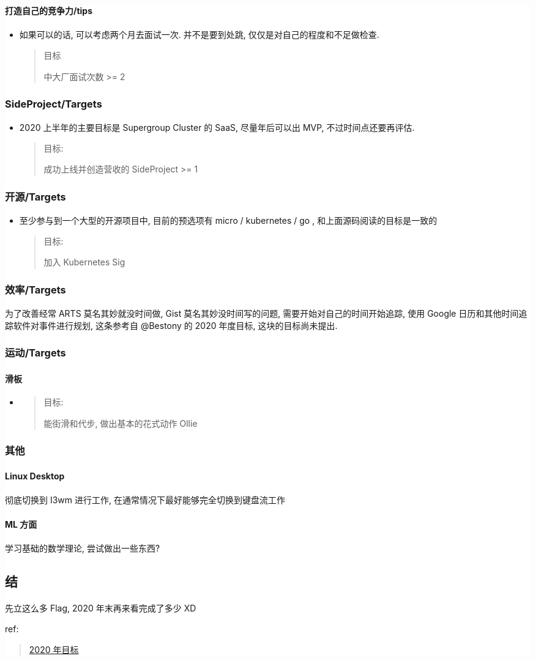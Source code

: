 #### 打造自己的竞争力/tips

* 如果可以的话, 可以考虑两个月去面试一次. 并不是要到处跳, 仅仅是对自己的程度和不足做检查.

    > 目标
    >
    > 中大厂面试次数 >= 2

### SideProject/Targets

* 2020 上半年的主要目标是 Supergroup Cluster 的 SaaS, 尽量年后可以出 MVP, 不过时间点还要再评估. 

    > 目标: 
    >
    > 成功上线并创造营收的 SideProject >= 1

### 开源/Targets

* 至少参与到一个大型的开源项目中, 目前的预选项有 micro / kubernetes / go , 和上面源码阅读的目标是一致的 

    > 目标:
    >
    > 加入 Kubernetes Sig 

### 效率/Targets

为了改善经常 ARTS 莫名其妙就没时间做, Gist 莫名其妙没时间写的问题,  需要开始对自己的时间开始追踪, 使用 Google 日历和其他时间追踪软件对事件进行规划, 这条参考自 @Bestony 的 2020 年度目标, 这块的目标尚未提出.

### 运动/Targets

#### 滑板
* 
    > 目标:
    >
    > 能街滑和代步, 做出基本的花式动作 Ollie

### 其他

#### Linux Desktop

彻底切换到 I3wm 进行工作, 在通常情况下最好能够完全切换到键盘流工作

#### ML 方面

学习基础的数学理论, 尝试做出一些东西?


## 结

先立这么多 Flag, 2020 年末再来看完成了多少 XD

ref: 

> [2020 年目标](https://www.ixiqin.com/2019/12/in-2020-the-target/)
